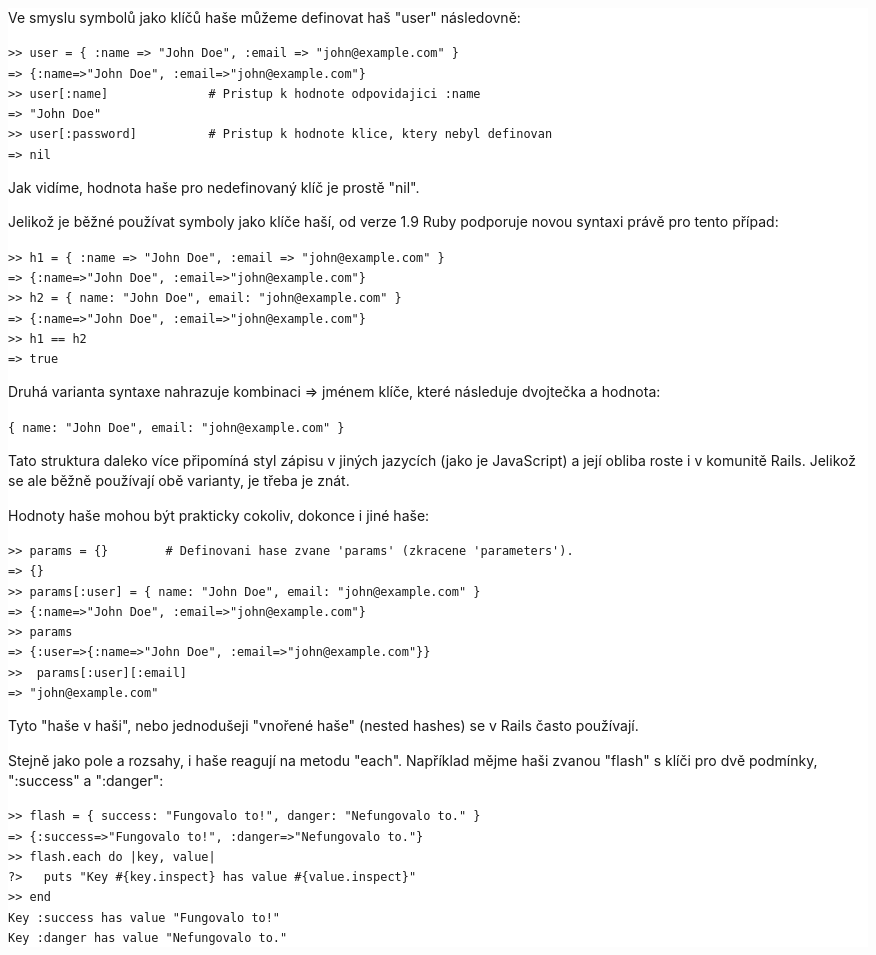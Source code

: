 Ve smyslu symbolů jako klíčů haše můžeme definovat haš "user" následovně:

```
>> user = { :name => "John Doe", :email => "john@example.com" }
=> {:name=>"John Doe", :email=>"john@example.com"}
>> user[:name]              # Pristup k hodnote odpovidajici :name
=> "John Doe"
>> user[:password]          # Pristup k hodnote klice, ktery nebyl definovan
=> nil
```

Jak vidíme, hodnota haše pro nedefinovaný klíč je prostě "nil".

Jelikož je běžné používat symboly jako klíče haší, od verze 1.9 Ruby podporuje novou syntaxi právě pro tento případ:

```
>> h1 = { :name => "John Doe", :email => "john@example.com" }
=> {:name=>"John Doe", :email=>"john@example.com"}
>> h2 = { name: "John Doe", email: "john@example.com" }
=> {:name=>"John Doe", :email=>"john@example.com"}
>> h1 == h2
=> true
```

Druhá varianta syntaxe nahrazuje kombinaci => jménem klíče, které následuje dvojtečka a hodnota:

```
{ name: "John Doe", email: "john@example.com" }
```

Tato struktura daleko více připomíná styl zápisu v jiných jazycích (jako je JavaScript) a její obliba roste i v komunitě Rails. Jelikož se ale běžně používají obě varianty, je třeba je znát.

Hodnoty haše mohou být prakticky cokoliv, dokonce i jiné haše:

```
>> params = {}        # Definovani hase zvane 'params' (zkracene 'parameters').
=> {}
>> params[:user] = { name: "John Doe", email: "john@example.com" }
=> {:name=>"John Doe", :email=>"john@example.com"}
>> params
=> {:user=>{:name=>"John Doe", :email=>"john@example.com"}}
>>  params[:user][:email]
=> "john@example.com"
```

Tyto "haše v haši", nebo jednodušeji "vnořené haše" (nested hashes) se v Rails často používají.

Stejně jako pole a rozsahy, i haše reagují na metodu "each". Například mějme haši zvanou "flash" s klíči pro dvě podmínky, ":success" a ":danger":

```
>> flash = { success: "Fungovalo to!", danger: "Nefungovalo to." }
=> {:success=>"Fungovalo to!", :danger=>"Nefungovalo to."}
>> flash.each do |key, value|
?>   puts "Key #{key.inspect} has value #{value.inspect}"
>> end
Key :success has value "Fungovalo to!"
Key :danger has value "Nefungovalo to."
```

